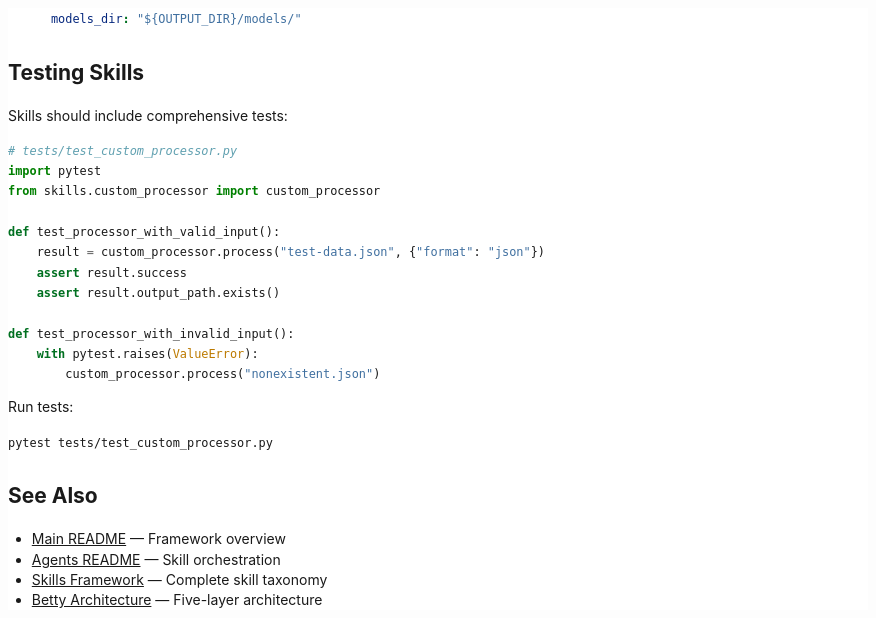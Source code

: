 ```yaml
      models_dir: "${OUTPUT_DIR}/models/"
```

## Testing Skills

Skills should include comprehensive tests:

```python
# tests/test_custom_processor.py
import pytest
from skills.custom_processor import custom_processor

def test_processor_with_valid_input():
    result = custom_processor.process("test-data.json", {"format": "json"})
    assert result.success
    assert result.output_path.exists()

def test_processor_with_invalid_input():
    with pytest.raises(ValueError):
        custom_processor.process("nonexistent.json")
```

Run tests:
```bash
pytest tests/test_custom_processor.py
```

## See Also

- [Main README](../README.md) — Framework overview
- [Agents README](../agents/README.md) — Skill orchestration
- [Skills Framework](../docs/skills-framework.md) — Complete skill taxonomy
- [Betty Architecture](../docs/betty-architecture.md) — Five-layer architecture
